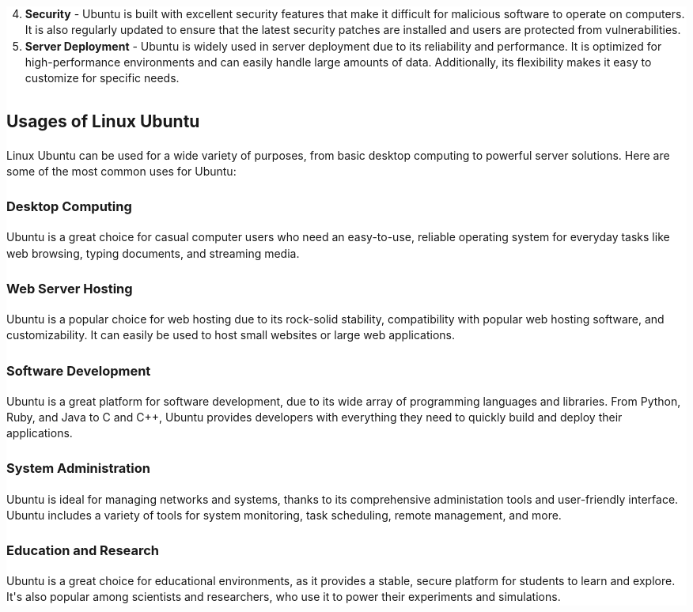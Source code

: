 4. **Security** - Ubuntu is built with excellent security features that make it difficult for malicious software to
   operate on computers. It is also regularly updated to ensure that the latest security patches are installed and users
   are protected from vulnerabilities.
5. **Server Deployment** - Ubuntu is widely used in server deployment due to its reliability and performance. It is
   optimized for high-performance environments and can easily handle large amounts of data. Additionally, its
   flexibility makes it easy to customize for specific needs.

## Usages of Linux Ubuntu

Linux Ubuntu can be used for a wide variety of purposes, from basic desktop computing to powerful server solutions. Here
are some of the most common uses for Ubuntu:

### Desktop Computing

Ubuntu is a great choice for casual computer users who need an easy-to-use, reliable operating system for everyday tasks
like web browsing, typing documents, and streaming media.

### Web Server Hosting

Ubuntu is a popular choice for web hosting due to its rock-solid stability, compatibility with popular web hosting
software, and customizability. It can easily be used to host small websites or large web applications.

### Software Development

Ubuntu is a great platform for software development, due to its wide array of programming languages and libraries. From
Python, Ruby, and Java to C and C++, Ubuntu provides developers with everything they need to quickly build and deploy
their applications.

### System Administration

Ubuntu is ideal for managing networks and systems, thanks to its comprehensive administation tools and user-friendly
interface. Ubuntu includes a variety of tools for system monitoring, task scheduling, remote management, and more.

### Education and Research

Ubuntu is a great choice for educational environments, as it provides a stable, secure platform for students to learn
and explore. It's also popular among scientists and researchers, who use it to power their experiments and simulations.
